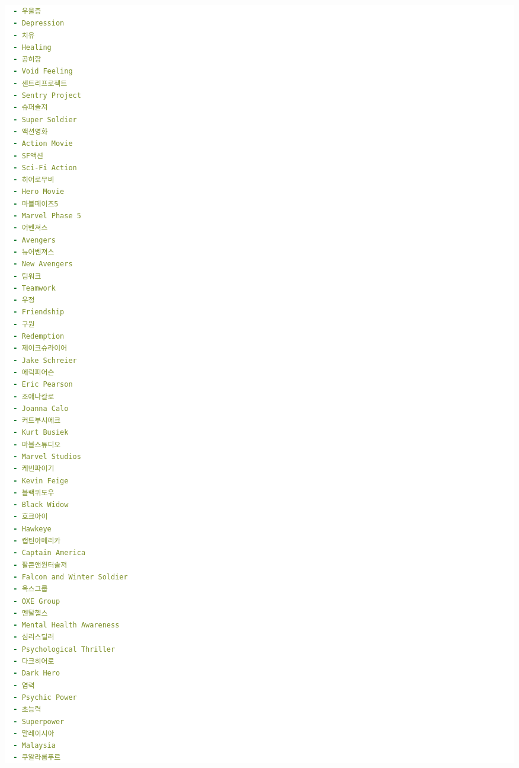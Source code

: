 ```yaml
  - 우울증
  - Depression
  - 치유
  - Healing
  - 공허함
  - Void Feeling
  - 센트리프로젝트
  - Sentry Project
  - 슈퍼솔져
  - Super Soldier
  - 액션영화
  - Action Movie
  - SF액션
  - Sci-Fi Action
  - 히어로무비
  - Hero Movie
  - 마블페이즈5
  - Marvel Phase 5
  - 어벤져스
  - Avengers
  - 뉴어벤져스
  - New Avengers
  - 팀워크
  - Teamwork
  - 우정
  - Friendship
  - 구원
  - Redemption
  - 제이크슈라이어
  - Jake Schreier
  - 에릭피어슨
  - Eric Pearson
  - 조애나칼로
  - Joanna Calo
  - 커트부시에크
  - Kurt Busiek
  - 마블스튜디오
  - Marvel Studios
  - 케빈파이기
  - Kevin Feige
  - 블랙위도우
  - Black Widow
  - 호크아이
  - Hawkeye
  - 캡틴아메리카
  - Captain America
  - 팔콘앤윈터솔져
  - Falcon and Winter Soldier
  - 옥스그룹
  - OXE Group
  - 멘탈헬스
  - Mental Health Awareness
  - 심리스릴러
  - Psychological Thriller
  - 다크히어로
  - Dark Hero
  - 염력
  - Psychic Power
  - 초능력
  - Superpower
  - 말레이시아
  - Malaysia
  - 쿠알라룸푸르
```